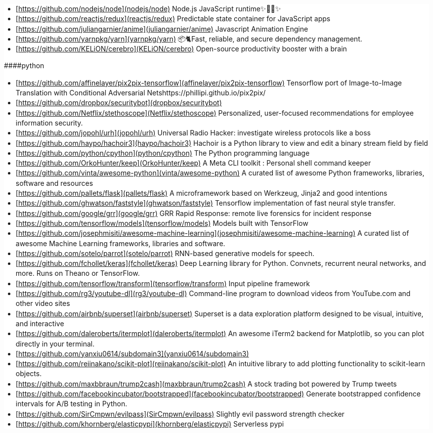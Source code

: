* [https://github.com/nodejs/node](nodejs/node) Node.js JavaScript runtime✨🐢🚀✨
* [https://github.com/reactjs/redux](reactjs/redux) Predictable state container for JavaScript apps
* [https://github.com/juliangarnier/anime](juliangarnier/anime) Javascript Animation Engine
* [https://github.com/yarnpkg/yarn](yarnpkg/yarn) 📦🐈Fast, reliable, and secure dependency management.
* [https://github.com/KELiON/cerebro](KELiON/cerebro) Open-source productivity booster with a brain

####python
* [https://github.com/affinelayer/pix2pix-tensorflow](affinelayer/pix2pix-tensorflow) Tensorflow port of Image-to-Image Translation with Conditional Adversarial Netshttps://phillipi.github.io/pix2pix/
* [https://github.com/dropbox/securitybot](dropbox/securitybot)
* [https://github.com/Netflix/stethoscope](Netflix/stethoscope) Personalized, user-focused recommendations for employee information security.
* [https://github.com/jopohl/urh](jopohl/urh) Universal Radio Hacker: investigate wireless protocols like a boss
* [https://github.com/haypo/hachoir3](haypo/hachoir3) Hachoir is a Python library to view and edit a binary stream field by field
* [https://github.com/python/cpython](python/cpython) The Python programming language
* [https://github.com/OrkoHunter/keep](OrkoHunter/keep) A Meta CLI toolkit : Personal shell command keeper
* [https://github.com/vinta/awesome-python](vinta/awesome-python) A curated list of awesome Python frameworks, libraries, software and resources
* [https://github.com/pallets/flask](pallets/flask) A microframework based on Werkzeug, Jinja2 and good intentions
* [https://github.com/ghwatson/faststyle](ghwatson/faststyle) Tensorflow implementation of fast neural style transfer.
* [https://github.com/google/grr](google/grr) GRR Rapid Response: remote live forensics for incident response
* [https://github.com/tensorflow/models](tensorflow/models) Models built with TensorFlow
* [https://github.com/josephmisiti/awesome-machine-learning](josephmisiti/awesome-machine-learning) A curated list of awesome Machine Learning frameworks, libraries and software.
* [https://github.com/sotelo/parrot](sotelo/parrot) RNN-based generative models for speech.
* [https://github.com/fchollet/keras](fchollet/keras) Deep Learning library for Python. Convnets, recurrent neural networks, and more. Runs on Theano or TensorFlow.
* [https://github.com/tensorflow/transform](tensorflow/transform) Input pipeline framework
* [https://github.com/rg3/youtube-dl](rg3/youtube-dl) Command-line program to download videos from YouTube.com and other video sites
* [https://github.com/airbnb/superset](airbnb/superset) Superset is a data exploration platform designed to be visual, intuitive, and interactive
* [https://github.com/daleroberts/itermplot](daleroberts/itermplot) An awesome iTerm2 backend for Matplotlib, so you can plot directly in your terminal.
* [https://github.com/yanxiu0614/subdomain3](yanxiu0614/subdomain3)
* [https://github.com/reiinakano/scikit-plot](reiinakano/scikit-plot) An intuitive library to add plotting functionality to scikit-learn objects.
* [https://github.com/maxbbraun/trump2cash](maxbbraun/trump2cash) A stock trading bot powered by Trump tweets
* [https://github.com/facebookincubator/bootstrapped](facebookincubator/bootstrapped) Generate bootstrapped confidence intervals for A/B testing in Python.
* [https://github.com/SirCmpwn/evilpass](SirCmpwn/evilpass) Slightly evil password strength checker
* [https://github.com/khornberg/elasticpypi](khornberg/elasticpypi) Serverless pypi
